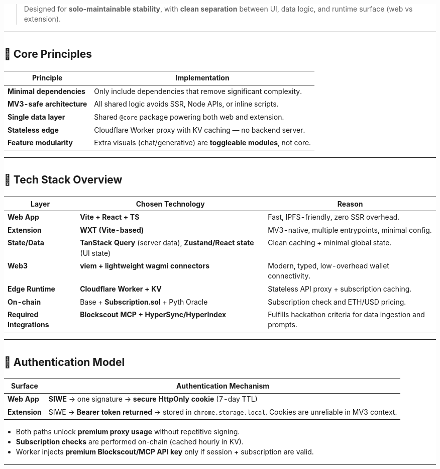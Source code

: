 > Designed for **solo-maintainable stability**, with **clean separation** between UI, data logic, and runtime surface (web vs extension).

---

## 🧭 Core Principles

| Principle | Implementation |
|-----------|---------------|
| **Minimal dependencies** | Only include dependencies that remove significant complexity. |
| **MV3-safe architecture** | All shared logic avoids SSR, Node APIs, or inline scripts. |
| **Single data layer** | Shared `@core` package powering both web and extension. |
| **Stateless edge** | Cloudflare Worker proxy with KV caching — no backend server. |
| **Feature modularity** | Extra visuals (chat/generative) are **toggleable modules**, not core. |

---

## 🧱 Tech Stack Overview

| Layer | Chosen Technology | Reason |
|------|-------------------|------|
| **Web App** | **Vite + React + TS** | Fast, IPFS-friendly, zero SSR overhead. |
| **Extension** | **WXT (Vite-based)** | MV3-native, multiple entrypoints, minimal config. |
| **State/Data** | **TanStack Query** (server data), **Zustand/React state** (UI state) | Clean caching + minimal global state. |
| **Web3** | **viem + lightweight wagmi connectors** | Modern, typed, low-overhead wallet connectivity. |
| **Edge Runtime** | **Cloudflare Worker + KV** | Stateless API proxy + subscription caching. |
| **On-chain** | Base + **Subscription.sol** + Pyth Oracle | Subscription check and ETH/USD pricing. |
| **Required Integrations** | **Blockscout MCP + HyperSync/HyperIndex** | Fulfills hackathon criteria for data ingestion and prompts. |

---

## 🔏 Authentication Model

| Surface | Authentication Mechanism |
|--------|--------------------------|
| **Web App** | **SIWE** → one signature → **secure HttpOnly cookie** (7-day TTL) |
| **Extension** | SIWE → **Bearer token returned** → stored in `chrome.storage.local`. Cookies are unreliable in MV3 context. |

- Both paths unlock **premium proxy usage** without repetitive signing.
- **Subscription checks** are performed on-chain (cached hourly in KV).
- Worker injects **premium Blockscout/MCP API key** only if session + subscription are valid.

---
